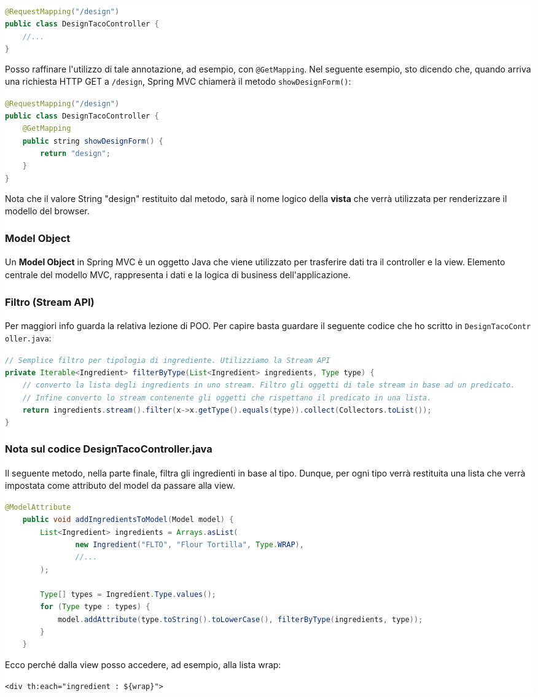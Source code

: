 ```java
@RequestMapping("/design")
public class DesignTacoController {
    //...
}
```
Posso raffinare l'utilizzo di tale annotazione, ad esempio, con `@GetMapping`. Nel seguente esempio, 
sto dicendo che, quando arriva una richiesta HTTP GET a `/design`, Spring MVC chiamerà il metodo
`showDesignForm()`:
```java
@RequestMapping("/design")
public class DesignTacoController {
    @GetMapping
    public string showDesignForm() {
        return "design";
    }
}
```
Nota che il valore String "design" restituito dal metodo, sarà il nome logico della **vista** che 
verrà utilizzata per renderizzare il modello del browser.

### Model Object
Un **Model Object** in Spring MVC è un oggetto Java che viene utilizzato per trasferire dati tra il
controller e la view. Elemento centrale del modello MVC, rappresenta i dati e la logica di business
dell'applicazione.

### Filtro (Stream API)
Per maggiori info guarda la relativa lezione di POO. Per capire basta guardare il seguente
codice che ho scritto in `DesignTacoController.java`:
```java
// Semplice filtro per tipologia di ingrediente. Utilizziamo la Stream API
private Iterable<Ingredient> filterByType(List<Ingredient> ingredients, Type type) {
    // converto la lista degli ingredients in uno stream. Filtro gli oggetti di tale stream in base ad un predicato.
    // Infine converto lo stream contenente gli oggetti che rispettano il predicato in una lista.
    return ingredients.stream().filter(x->x.getType().equals(type)).collect(Collectors.toList());
}
```

### Nota sul codice DesignTacoController.java
Il seguente metodo, nella parte finale, filtra gli ingredienti in base al tipo. Dunque, per ogni tipo verrà restituita
una lista che verrà impostata come attributo del model da passare alla view.
```java
@ModelAttribute
    public void addIngredientsToModel(Model model) {
        List<Ingredient> ingredients = Arrays.asList(
                new Ingredient("FLTO", "Flour Tortilla", Type.WRAP),
                //...
        );

        Type[] types = Ingredient.Type.values();
        for (Type type : types) {
            model.addAttribute(type.toString().toLowerCase(), filterByType(ingredients, type));
        }
    }
```
Ecco perché dalla view posso accedere, ad esempio, alla lista wrap:
```thymeleafiterateexpressions
<div th:each="ingredient : ${wrap}">
```
